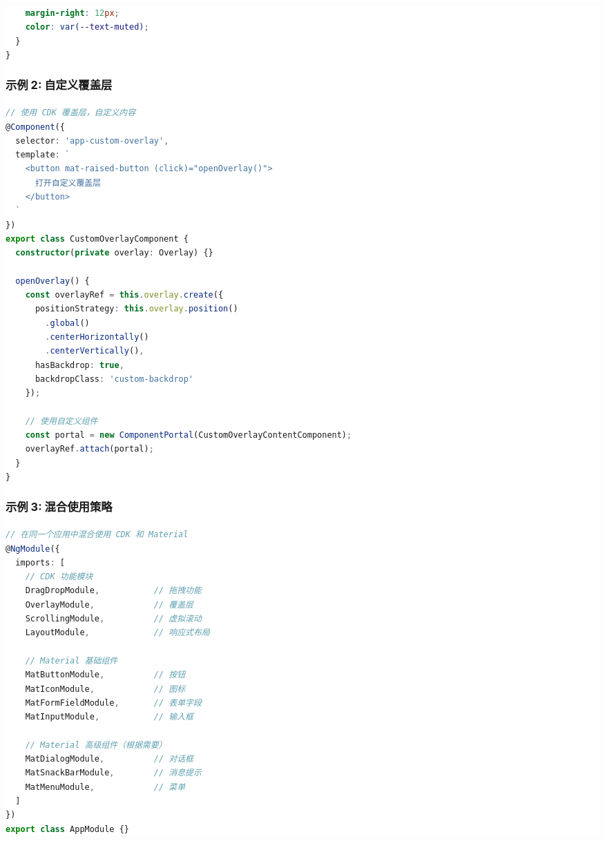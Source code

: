 ```scss
    margin-right: 12px;
    color: var(--text-muted);
  }
}
```

### 示例 2: 自定义覆盖层

```typescript
// 使用 CDK 覆盖层，自定义内容
@Component({
  selector: 'app-custom-overlay',
  template: `
    <button mat-raised-button (click)="openOverlay()">
      打开自定义覆盖层
    </button>
  `
})
export class CustomOverlayComponent {
  constructor(private overlay: Overlay) {}

  openOverlay() {
    const overlayRef = this.overlay.create({
      positionStrategy: this.overlay.position()
        .global()
        .centerHorizontally()
        .centerVertically(),
      hasBackdrop: true,
      backdropClass: 'custom-backdrop'
    });

    // 使用自定义组件
    const portal = new ComponentPortal(CustomOverlayContentComponent);
    overlayRef.attach(portal);
  }
}
```

### 示例 3: 混合使用策略

```typescript
// 在同一个应用中混合使用 CDK 和 Material
@NgModule({
  imports: [
    // CDK 功能模块
    DragDropModule,           // 拖拽功能
    OverlayModule,            // 覆盖层
    ScrollingModule,          // 虚拟滚动
    LayoutModule,             // 响应式布局

    // Material 基础组件
    MatButtonModule,          // 按钮
    MatIconModule,            // 图标
    MatFormFieldModule,       // 表单字段
    MatInputModule,           // 输入框

    // Material 高级组件（根据需要）
    MatDialogModule,          // 对话框
    MatSnackBarModule,        // 消息提示
    MatMenuModule,            // 菜单
  ]
})
export class AppModule {}
```
